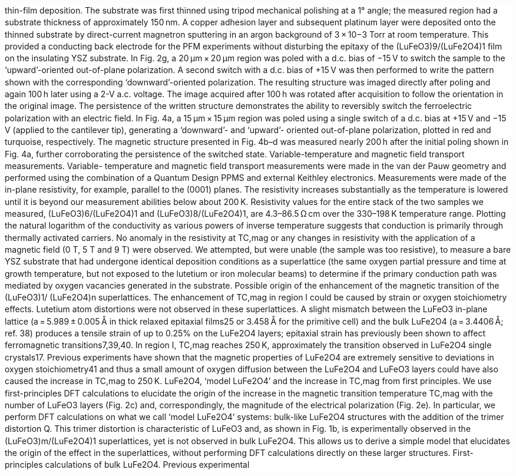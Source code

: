 thin-film deposition. The substrate was first thinned using tripod mechanical 
polishing at a 1° angle; the measured region had a substrate thickness of 
­approximately 150 nm. A copper adhesion layer and subsequent platinum layer 
were deposited onto the thinned substrate by direct-current magnetron sputtering 
in an argon background of 3 ×​ 10−3 Torr at room temperature. This provided a 
conducting back electrode for the PFM experiments without disturbing the epitaxy 
of the (LuFeO3)9/(LuFe2O4)1 film on the insulating YSZ substrate.
In Fig. 2g, a 20 μm ×​ 20 μm region was poled with a d.c. bias of −​15 V to switch 
the sample to the ‘upward’-oriented out-of-plane polarization. A second switch 
with a d.c. bias of +​15 V was then performed to write the pattern shown with 
the corresponding ‘downward’-oriented polarization. The resulting structure was 
imaged directly after poling and again 100 h later using a 2-V a.c. voltage. The 
image acquired after 100 h was rotated after acquisition to follow the orientation in 
the original image. The persistence of the written structure demonstrates the ability 
to reversibly switch the ferroelectric polarization with an electric field. In Fig. 4a, 
a 15 μm ×​ 15 μm region was poled using a single switch of a d.c. bias at +​15 V and 
−​15 V (applied to the cantilever tip), generating a ‘downward’- and ‘upward’-­
oriented out-of-plane polarization, plotted in red and turquoise, ­respectively. 
The magnetic structure presented in Fig. 4b–d was measured nearly 200 h after 
the initial poling shown in Fig. 4a, further corroborating the persistence of the 
switched state.
Variable-temperature and magnetic field transport measurements. Variable-
temperature and magnetic field transport measurements were made in the van 
der Pauw geometry and performed using the combination of a Quantum Design 
PPMS and external Keithley electronics. Measurements were made of the in-plane 
resistivity, for example, parallel to the (0001) planes. The resistivity increases 
­substantially as the temperature is lowered until it is beyond our measurement 
abilities below about 200 K. Resistivity values for the entire stack of the two samples 
we measured, (LuFeO3)6/(LuFe2O4)1 and (LuFeO3)8/(LuFe2O4)1, are 4.3–86.5 Ω​ cm 
over the 330–198 K temperature range. Plotting the natural logarithm of the 
conductivity as various powers of inverse temperature suggests that conduction 
is primarily through thermally activated carriers. No anomaly in the resistivity 
at TC,mag or any changes in resistivity with the application of a magnetic field 
(0 T, 5 T and 9 T) were observed. We attempted, but were unable (the sample 
was too resistive), to measure a bare YSZ substrate that had undergone identical 
deposition conditions as a superlattice (the same oxygen partial pressure and time 
at growth temperature, but not exposed to the lutetium or iron molecular beams) 
to determine if the primary conduction path was mediated by oxygen vacancies 
generated in the substrate.
Possible origin of the enhancement of the magnetic transition of the (LuFeO3)1/
(LuFe2O4)n superlattices. The enhancement of TC,mag in region I could be caused 
by strain or oxygen stoichiometry effects. Lutetium atom distortions were not 
observed in these superlattices. A slight mismatch between the LuFeO3 in-plane 
lattice (a = 5.989 ±​ 0.005 Å in thick relaxed epitaxial films25 or 3.458 Å for 
the ­primitive cell) and the bulk LuFe2O4 (a = 3.4406 Å; ref. 38) produces a ­tensile 
strain of up to 0.25% on the LuFe2O4 layers; epitaxial strain has previously been 
shown to affect ferromagnetic transitions7,39,40. In region I, TC,mag reaches 250 K, 
­approximately the transition observed in LuFe2O4 single crystals17. Previous 
­experiments have shown that the magnetic properties of LuFe2O4 are extremely 
sensitive to deviations in oxygen stoichiometry41 and thus a small amount of 
­oxygen diffusion between the LuFe2O4 and LuFeO3 layers could have also caused 
the increase in TC,mag to 250 K.
LuFe2O4, ‘model LuFe2O4’ and the increase in TC,mag from first principles. 
We use first-principles DFT calculations to elucidate the origin of the increase 
in the magnetic transition temperature TC,mag with the number of LuFeO3 layers 
(Fig. 2c) and, correspondingly, the magnitude of the electrical polarization 
(Fig. 2e). In particular, we perform DFT calculations on what we call ‘model 
LuFe2O4’ systems: bulk-like LuFe2O4 structures with the addition of the trimer 
distortion Q. This trimer distortion is characteristic of LuFeO3 and, as shown in 
Fig. 1b, is experimentally observed in the (LuFeO3)m/(LuFe2O4)1 superlattices, 
yet is not observed in bulk LuFe2O4. This allows us to derive a simple model that 
elucidates the origin of the effect in the superlattices, without performing DFT 
calculations directly on these larger structures.
First-principles calculations of bulk LuFe2O4. Previous experimental 